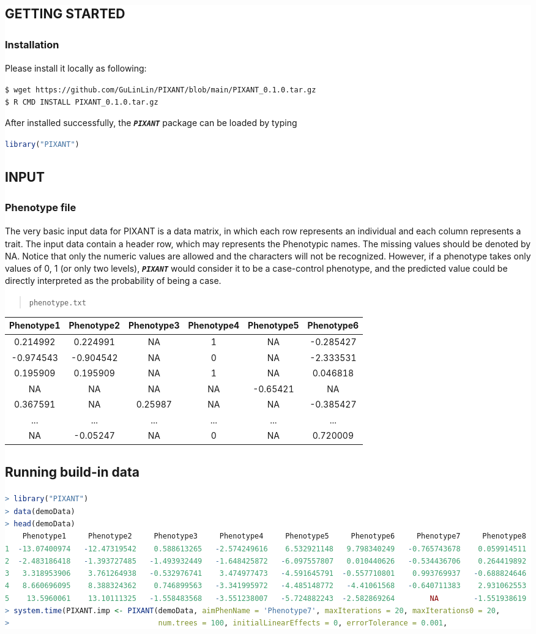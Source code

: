 
## GETTING STARTED
### Installation
Please install it locally as following:
```sh
$ wget https://github.com/GuLinLin/PIXANT/blob/main/PIXANT_0.1.0.tar.gz
$ R CMD INSTALL PIXANT_0.1.0.tar.gz
```
After installed successfully, the ***`PIXANT`*** package can be loaded by typing
```r
library("PIXANT")
```
## INPUT
### Phenotype file
The very basic input data for PIXANT is a data matrix, in which each row represents an individual and each column represents a trait. The input data contain a header row, which may represents the Phenotypic names. The missing values should be denoted by NA.
Notice that only the numeric values are allowed and the characters will not be recognized. However, if a phenotype 
takes only values of 0, 1 (or only two levels), ***`PIXANT`*** would consider it to be a case-control phenotype, 
and the predicted value could be directly interpreted as the probability of being a case. <br>

> `phenotype.txt`

| Phenotype1 | Phenotype2 | Phenotype3 | Phenotype4 | Phenotype5 | Phenotype6 |
| :---: | :---: |  :---: |  :---: |  :---: | :---: |
| 0.214992 | 0.224991 | NA | 1 | NA | -0.285427 |
| -0.974543 | -0.904542 | NA | 0 | NA | -2.333531 |
| 0.195909 | 0.195909 | NA | 1 | NA | 0.046818 |
| NA | NA | NA | NA | -0.65421 | NA |
| 0.367591 | NA | 0.25987 | NA | NA | -0.385427 |
| ... | ... | ... | ... | ... | ... |
| NA | -0.05247 | NA | 0 | NA | 0.720009 |

## Running build-in data <br>
```R
> library("PIXANT")
> data(demoData)
> head(demoData)
    Phenotype1     Phenotype2     Phenotype3     Phenotype4     Phenotype5     Phenotype6     Phenotype7     Phenotype8
1  -13.07400974   -12.47319542    0.588613265   -2.574249616    6.532921148   9.798340249   -0.765743678    0.059914511
2  -2.483186418   -1.393727485   -1.493932449   -1.648425872   -6.097557807   0.010440626   -0.534436706    0.264419892
3   3.318953906    3.761264938   -0.532976741    3.474977473   -4.591645791  -0.557710801    0.993769937   -0.688824646
4   8.660696095    8.388324362    0.746899563   -3.341995972   -4.485148772   -4.41061568   -0.640711383    2.931062553
5    13.5960061    13.10111325   -1.558483568   -3.551238007   -5.724882243  -2.582869264        NA        -1.551938619
> system.time(PIXANT.imp <- PIXANT(demoData, aimPhenName = 'Phenotype7', maxIterations = 20, maxIterations0 = 20,
>                                  num.trees = 100, initialLinearEffects = 0, errorTolerance = 0.001,
```